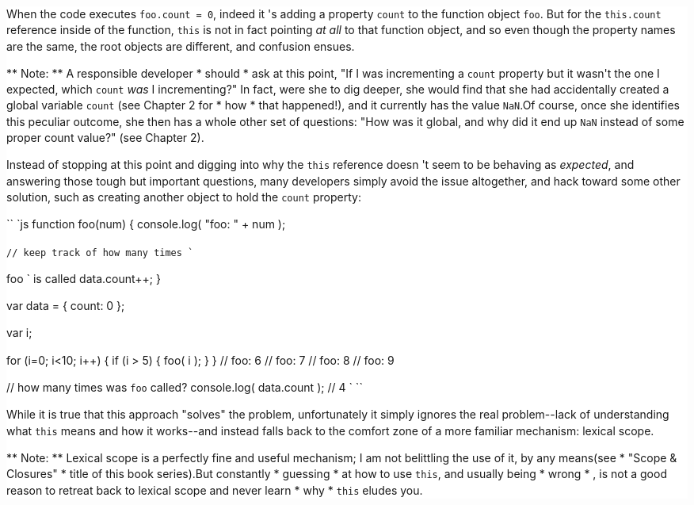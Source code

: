 When the code executes `foo.count = 0`, indeed it 's adding a property `count` to the function object `foo`. But for the `this.count` reference inside of the function, `this` is not in fact pointing *at all* to that function object, and so even though the property names are the same, the root objects are different, and confusion ensues.

** Note: ** A responsible developer * should * ask at this point, "If I was incrementing a `count` property but it wasn't the one I expected, which `count` *was* I incrementing?"
In fact, were she to dig deeper, she would find that she had accidentally created a global variable `count` (see Chapter 2
    for * how * that happened!), and it currently has the value `NaN`.Of course, once she identifies this peculiar outcome, she then has a whole other set of questions: "How was it global, and why did it end up `NaN` instead of some proper count value?" (see Chapter 2).

Instead of stopping at this point and digging into why the `this`
reference doesn 't seem to be behaving as *expected*, and answering those tough but important questions, many developers simply avoid the issue altogether, and hack toward some other solution, such as creating another object to hold the `count` property:

``
`js
function foo(num) {
	console.log( "foo: " + num );

	// keep track of how many times `
foo ` is called
	data.count++;
}

var data = {
	count: 0
};

var i;

for (i=0; i<10; i++) {
	if (i > 5) {
		foo( i );
	}
}
// foo: 6
// foo: 7
// foo: 8
// foo: 9

// how many times was `
foo ` called?
console.log( data.count ); // 4
`
``

While it is true that this approach "solves"
the problem, unfortunately it simply ignores the real problem--lack of understanding what `this`
means and how it works--and instead falls back to the comfort zone of a more familiar mechanism: lexical scope.

** Note: ** Lexical scope is a perfectly fine and useful mechanism;
I am not belittling the use of it, by any means(see * "Scope & Closures" * title of this book series).But constantly * guessing * at how to use `this`, and usually being * wrong * , is not a good reason to retreat back to lexical scope and never learn * why * `this`
eludes you.
